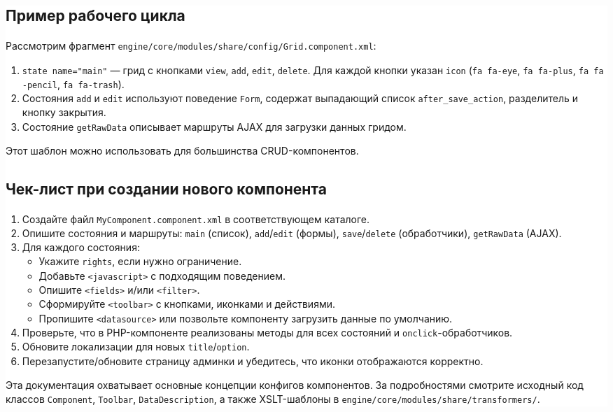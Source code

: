 ## Пример рабочего цикла

Рассмотрим фрагмент `engine/core/modules/share/config/Grid.component.xml`:

1. `state name="main"` — грид с кнопками `view`, `add`, `edit`, `delete`. Для каждой кнопки указан `icon` (`fa fa-eye`, `fa fa-plus`, `fa fa-pencil`, `fa fa-trash`).
2. Состояния `add` и `edit` используют поведение `Form`, содержат выпадающий список `after_save_action`, разделитель и кнопку закрытия.
3. Состояние `getRawData` описывает маршруты AJAX для загрузки данных гридом.

Этот шаблон можно использовать для большинства CRUD-компонентов.

## Чек-лист при создании нового компонента

1. Создайте файл `MyComponent.component.xml` в соответствующем каталоге.
2. Опишите состояния и маршруты: `main` (список), `add`/`edit` (формы), `save`/`delete` (обработчики), `getRawData` (AJAX).
3. Для каждого состояния:
    * Укажите `rights`, если нужно ограничение.
    * Добавьте `<javascript>` с подходящим поведением.
    * Опишите `<fields>` и/или `<filter>`.
    * Сформируйте `<toolbar>` с кнопками, иконками и действиями.
    * Пропишите `<datasource>` или позвольте компоненту загрузить данные по умолчанию.
4. Проверьте, что в PHP-компоненте реализованы методы для всех состояний и `onclick`-обработчиков.
5. Обновите локализации для новых `title`/`option`.
6. Перезапустите/обновите страницу админки и убедитесь, что иконки отображаются корректно.

Эта документация охватывает основные концепции конфигов компонентов. За подробностями смотрите исходный код классов `Component`, `Toolbar`, `DataDescription`, а также XSLT-шаблоны в `engine/core/modules/share/transformers/`.
